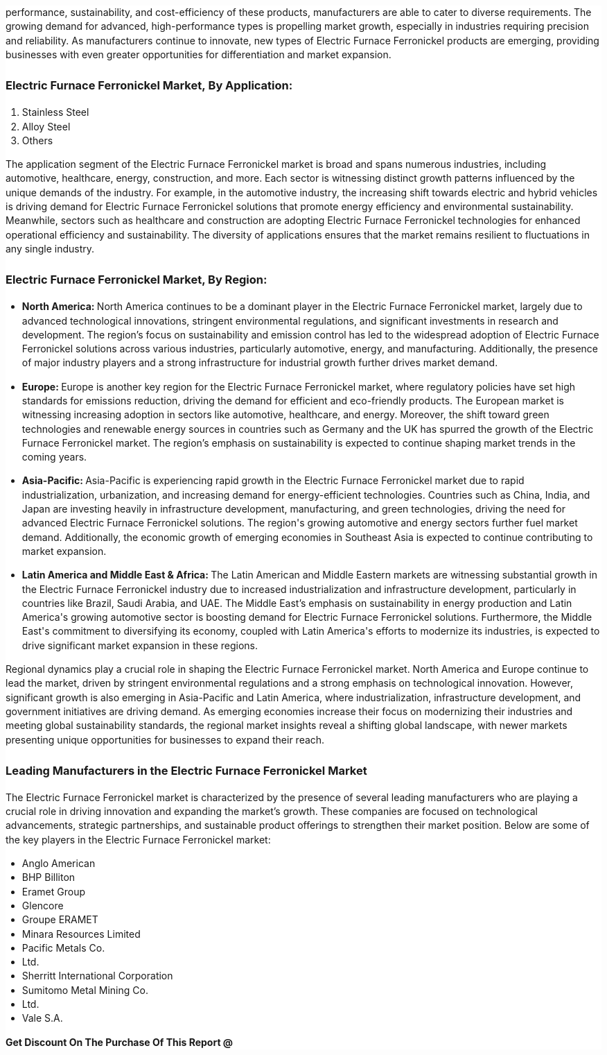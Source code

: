 performance, sustainability, and cost-efficiency of these products, manufacturers are able to cater to diverse requirements. The growing demand for advanced, high-performance types is propelling market growth, especially in industries requiring precision and reliability. As manufacturers continue to innovate, new types of Electric Furnace Ferronickel products are emerging, providing businesses with even greater opportunities for differentiation and market expansion.</p><h3>Electric Furnace Ferronickel Market,&nbsp;By Application:</h3><ol><li>Stainless Steel<li> Alloy Steel<li> Others</li></ol><p>The application segment of the Electric Furnace Ferronickel market is broad and spans numerous industries, including automotive, healthcare, energy, construction, and more. Each sector is witnessing distinct growth patterns influenced by the unique demands of the industry. For example, in the automotive industry, the increasing shift towards electric and hybrid vehicles is driving demand for Electric Furnace Ferronickel solutions that promote energy efficiency and environmental sustainability. Meanwhile, sectors such as healthcare and construction are adopting Electric Furnace Ferronickel technologies for enhanced operational efficiency and sustainability. The diversity of applications ensures that the market remains resilient to fluctuations in any single industry.</p><h3>Electric Furnace Ferronickel Market, By Region:</h3><ul><li><p><strong>North America:&nbsp;</strong>North America continues to be a dominant player in the Electric Furnace Ferronickel market, largely due to advanced technological innovations, stringent environmental regulations, and significant investments in research and development. The region&rsquo;s focus on sustainability and emission control has led to the widespread adoption of Electric Furnace Ferronickel solutions across various industries, particularly automotive, energy, and manufacturing. Additionally, the presence of major industry players and a strong infrastructure for industrial growth further drives market demand.</p></li><li><p><strong><strong>Europe:&nbsp;</strong></strong>Europe is another key region for the Electric Furnace Ferronickel market, where regulatory policies have set high standards for emissions reduction, driving the demand for efficient and eco-friendly products. The European market is witnessing increasing adoption in sectors like automotive, healthcare, and energy. Moreover, the shift toward green technologies and renewable energy sources in countries such as Germany and the UK has spurred the growth of the Electric Furnace Ferronickel market. The region&rsquo;s emphasis on sustainability is expected to continue shaping market trends in the coming years.</p></li><li><p><strong><strong>Asia-Pacific:&nbsp;</strong></strong>Asia-Pacific is experiencing rapid growth in the Electric Furnace Ferronickel market due to rapid industrialization, urbanization, and increasing demand for energy-efficient technologies. Countries such as China, India, and Japan are investing heavily in infrastructure development, manufacturing, and green technologies, driving the need for advanced Electric Furnace Ferronickel solutions. The region's growing automotive and energy sectors further fuel market demand. Additionally, the economic growth of emerging economies in Southeast Asia is expected to continue contributing to market expansion.</p></li><li><p><strong><strong>Latin America and Middle East &amp; Africa:&nbsp;</strong></strong>The Latin American and Middle Eastern markets are witnessing substantial growth in the Electric Furnace Ferronickel industry due to increased industrialization and infrastructure development, particularly in countries like Brazil, Saudi Arabia, and UAE. The Middle East&rsquo;s emphasis on sustainability in energy production and Latin America's growing automotive sector is boosting demand for Electric Furnace Ferronickel solutions. Furthermore, the Middle East's commitment to diversifying its economy, coupled with Latin America's efforts to modernize its industries, is expected to drive significant market expansion in these regions.</p></li></ul><p>Regional dynamics play a crucial role in shaping the Electric Furnace Ferronickel market. North America and Europe continue to lead the market, driven by stringent environmental regulations and a strong emphasis on technological innovation. However, significant growth is also emerging in Asia-Pacific and Latin America, where industrialization, infrastructure development, and government initiatives are driving demand. As emerging economies increase their focus on modernizing their industries and meeting global sustainability standards, the regional market insights reveal a shifting global landscape, with newer markets presenting unique opportunities for businesses to expand their reach.</p><h3><strong>Leading Manufacturers in the Electric Furnace Ferronickel Market</strong></h3><p>The Electric Furnace Ferronickel market is characterized by the presence of several leading manufacturers who are playing a crucial role in driving innovation and expanding the market&rsquo;s growth. These companies are focused on technological advancements, strategic partnerships, and sustainable product offerings to strengthen their market position. Below are some of the key players in the Electric Furnace Ferronickel market:</p></div><div class="article-main__content" data-test-id="publishing-text-block"><ul><li><span class="">Anglo American<li> BHP Billiton<li> Eramet Group<li> Glencore<li> Groupe ERAMET<li> Minara Resources Limited<li> Pacific Metals Co.<li> Ltd.<li> Sherritt International Corporation<li> Sumitomo Metal Mining Co.<li> Ltd.<li> Vale S.A.</span></li></ul></div><div class="article-main__content" data-test-id="publishing-text-block"><p><span class="font-[700]"><strong>Get Discount On The Purchase Of This Report @</strong>